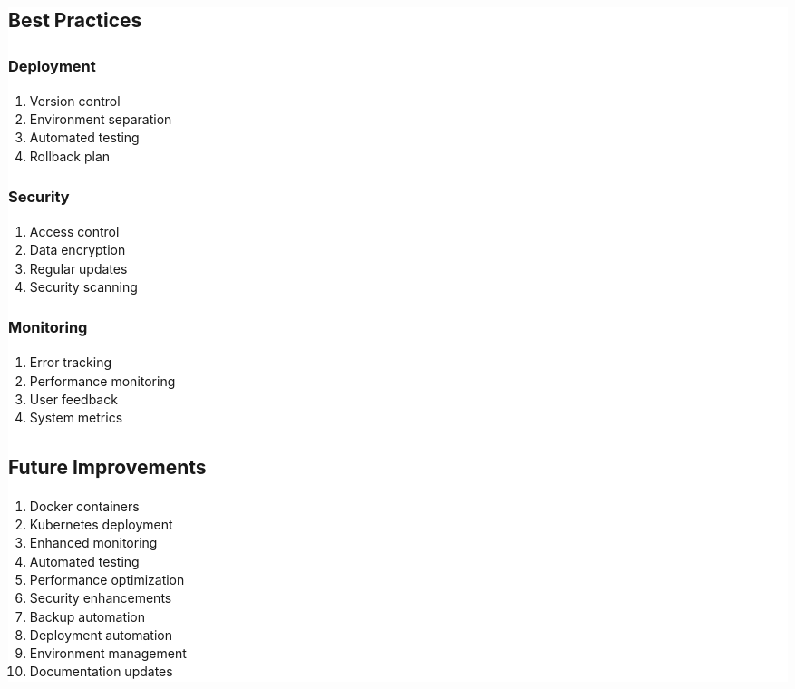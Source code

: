 ## Best Practices

### Deployment
1. Version control
2. Environment separation
3. Automated testing
4. Rollback plan

### Security
1. Access control
2. Data encryption
3. Regular updates
4. Security scanning

### Monitoring
1. Error tracking
2. Performance monitoring
3. User feedback
4. System metrics

## Future Improvements
1. Docker containers
2. Kubernetes deployment
3. Enhanced monitoring
4. Automated testing
5. Performance optimization
6. Security enhancements
7. Backup automation
8. Deployment automation
9. Environment management
10. Documentation updates
